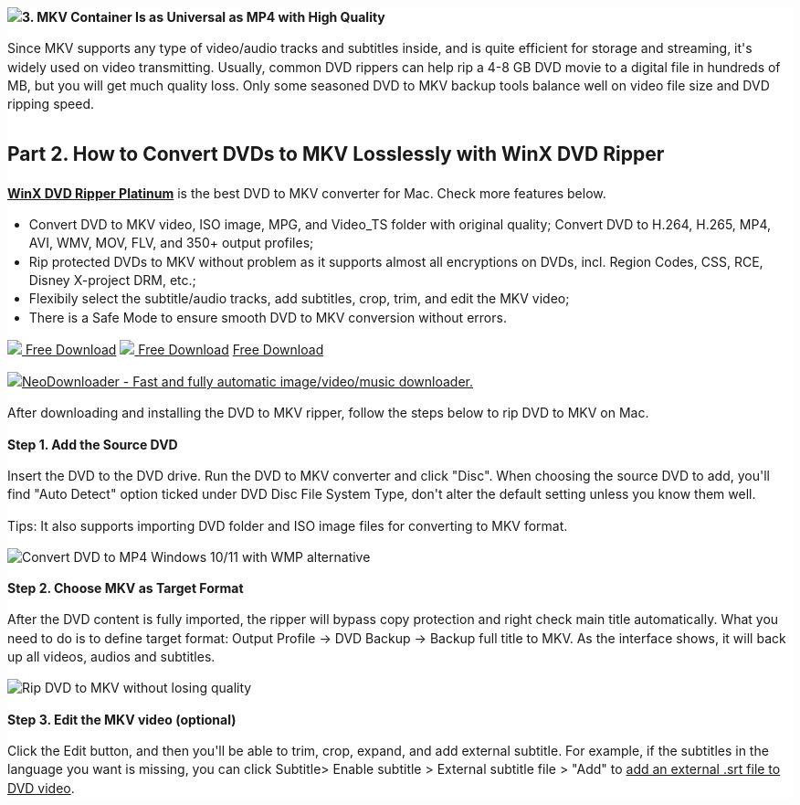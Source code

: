 **![](https://www.winxdvd.com/resource/../seo-img/general-img/a7.png)3\. MKV Container Is as Universal as MP4 with High Quality** 

Since MKV supports any type of video/audio tracks and subtitles inside, and is quite efficient for storage and streaming, it's widely used on video transmitting. Usually, common DVD rippers can help rip a 4-8 GB DVD movie to a digital file in hundreds of MB, but you will get much quality loss. Only some seasoned DVD to MKV backup tools balance well on video file size and DVD ripping speed.

## Part 2\. How to Convert DVDs to MKV Losslessly with WinX DVD Ripper

[**WinX DVD Ripper Platinum**](https://tools.techidaily.com/winxdvd/products/) is the best DVD to MKV converter for Mac. Check more features below.

* Convert DVD to MKV video, ISO image, MPG, and Video\_TS folder with original quality; Convert DVD to H.264, H.265, MP4, AVI, WMV, MOV, FLV, and 350+ output profiles;
* Rip protected DVDs to MKV without problem as it supports almost all encryptions on DVDs, incl. Region Codes, CSS, RCE, Disney X-project DRM, etc.;
* Flexibily select the subtitle/audio tracks, add subtitles, crop, trim, and edit the MKV video;
* There is a Safe Mode to ensure smooth DVD to MKV conversion without errors.

[![](https://www.winxdvd.com/resource/../seoimg/win.png) Free Download](https://tools.techidaily.com/winxdvd/products/) [![](https://www.winxdvd.com/resource/../seoimg/mac.png) Free Download](https://tools.techidaily.com/winxdvd/products/) [Free Download](https://tools.techidaily.com/winxdvd/products/) 


<a href="https://secure.2checkout.com/order/checkout.php?PRODS=4559731&QTY=1&AFFILIATE=108875&CART=1"><img src="http://www.neowise.com/images/nd-ss-w200.jpg" border="0">NeoDownloader - Fast and fully automatic image/video/music downloader. </a>

After downloading and installing the DVD to MKV ripper, follow the steps below to rip DVD to MKV on Mac.

**Step 1\. Add the Source DVD** 

 Insert the DVD to the DVD drive. Run the DVD to MKV converter and click "Disc". When choosing the source DVD to add, you'll find "Auto Detect" option ticked under DVD Disc File System Type, don't alter the default setting unless you know them well.

Tips: It also supports importing DVD folder and ISO image files for converting to MKV format.

![Convert DVD to MP4 Windows 10/11 with WMP alternative](https://www.winxdvd.com/resource/../seo-img/dvd-ripper/drp-interface-700.jpg) 

**Step 2\. Choose MKV as Target Format**

After the DVD content is fully imported, the ripper will bypass copy protection and right check main title automatically. What you need to do is to define target format: Output Profile -> DVD Backup -> Backup full title to MKV. As the interface shows, it will back up all videos, audios and subtitles.

![Rip DVD to MKV without losing quality](https://www.winxdvd.com/resource/../seo-img/dvd-ripper/dvd-to-mkv-700.jpg) 

**Step 3\. Edit the MKV video (optional)**

 Click the Edit button, and then you'll be able to trim, crop, expand, and add external subtitle. For example, if the subtitles in the language you want is missing, you can click Subtitle> Enable subtitle > External subtitle file > "Add" to [add an external .srt file to DVD video](https://tools.techidaily.com/winxdvd/products/). 
